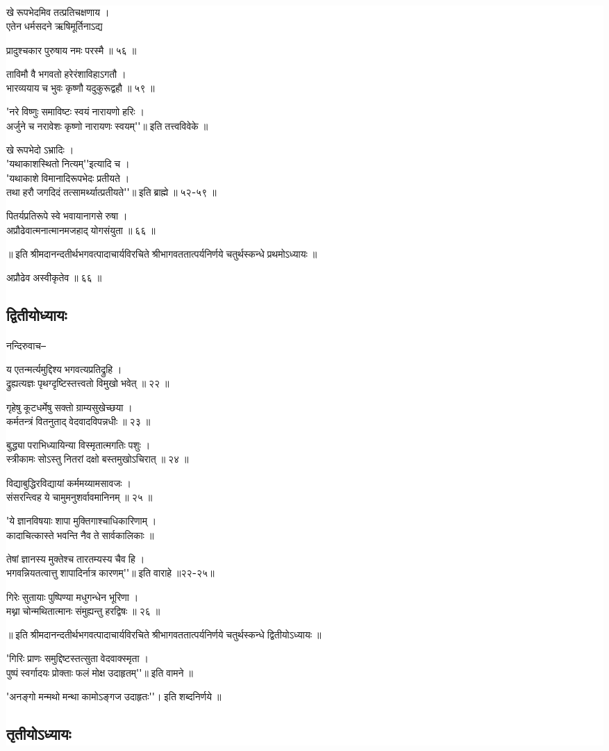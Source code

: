 खे रूपभेदमिव तत्प्रतिचक्षणाय ।  
एतेन धर्मसदने ऋषिमूर्तिनाऽद्य

प्रादुश्चकार पुरुषाय नमः परस्मै ॥ ५६ ॥

ताविमौ वै भगवतो हरेरंशाविहाऽगतौ ।  
भारव्ययाय च भुवः कृष्णौ यदुकुरूद्वहौ ॥ ५९ ॥

'नरे विष्णुः समाविष्टः स्वयं नारायणो हरिः ।  
अर्जुने च नरावेशः कृष्णो नारायणः स्वयम्''॥ इति तत्त्वविवेके ॥

खे रूपभेदो ऽभ्रादिः ।  
'यथाकाशस्थितो नित्यम्''इत्यादि च ।  
'यथाकाशे विमानादिरूपभेदः प्रतीयते ।  
तथा हरौ जगदिदं तत्सामर्थ्यात्प्रतीयते''॥ इति ब्राह्मे ॥ ५२-५९ ॥

पितर्यप्रतिरूपे स्वे भवायानागसे रुषा ।  
अप्रौढेवात्मनात्मानमजहाद् योगसंयुता ॥ ६६ ॥

॥ इति श्रीमदानन्दतीर्थभगवत्पादाचार्यविरचिते श्रीभागवततात्पर्यनिर्णये चतुर्थस्कन्धे प्रथमोऽध्यायः ॥

अप्रौढेव अस्वीकृतेव ॥ ६६ ॥

## द्वितीयोध्यायः

नन्दिरुवाच–

य एतन्मर्त्यमुद्दिश्य भगवत्यप्रतिद्रुहि ।  
द्रुह्यत्यज्ञः पृथग्दृष्टिस्तत्त्वतो विमुखो भवेत् ॥ २२ ॥

गृहेषु कूटधर्मेषु सक्तो ग्राम्यसुखेच्छया ।  
कर्मतन्त्रं वितनुताद् वेदवादविपन्नधीः ॥ २३ ॥

बुद्ध्या पराभिध्यायिन्या विस्मृतात्मगतिः पशुः ।  
स्त्रीकामः सोऽस्तु नितरां दक्षो बस्तमुखोऽचिरात् ॥ २४ ॥

विद्याबुद्धिरविद्यायां कर्ममय्यामसावजः ।  
संसरन्त्विह ये चामुमनुशर्वावमानिनम् ॥ २५ ॥

'ये ज्ञानविषयाः शापा मुक्तिगाश्चाधिकारिणाम् ।  
कादाचित्कास्ते भवन्ति नैव ते सार्वकालिकाः ॥

तेषां ज्ञानस्य मुक्तेश्च तारतम्यस्य चैव हि ।  
भगवन्नियतत्वात्तु शापादिर्नात्र कारणम्''॥ इति वाराहे ॥२२-२५॥

गिरेः सुतायाः पुष्पिण्या मधुगन्धेन भूरिणा ।  
मथ्ना चोन्मथितात्मानः संमुह्यन्तु हरद्विषः ॥ २६ ॥

॥ इति श्रीमदानन्दतीर्थभगवत्पादाचार्यविरचिते श्रीभागवततात्पर्यनिर्णये चतुर्थस्कन्धे द्वितीयोऽध्यायः ॥

'गिरिः प्राणः समुद्दिष्टस्तत्सुता वेदवाक्स्मृता ।  
पुष्पं स्वर्गादयः प्रोक्ताः फलं मोक्ष उदाहृतम्''॥ इति वामने ॥

'अनङ्गो मन्मथो मन्था कामोऽङ्गज उदाहृतः''। इति शब्दनिर्णये ॥

## तृतीयोऽध्यायः
